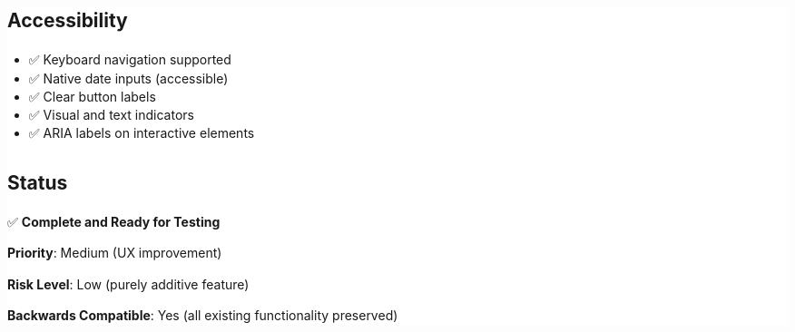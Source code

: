 ## Accessibility

- ✅ Keyboard navigation supported
- ✅ Native date inputs (accessible)
- ✅ Clear button labels
- ✅ Visual and text indicators
- ✅ ARIA labels on interactive elements

## Status

✅ **Complete and Ready for Testing**

**Priority**: Medium (UX improvement)

**Risk Level**: Low (purely additive feature)

**Backwards Compatible**: Yes (all existing functionality preserved)

